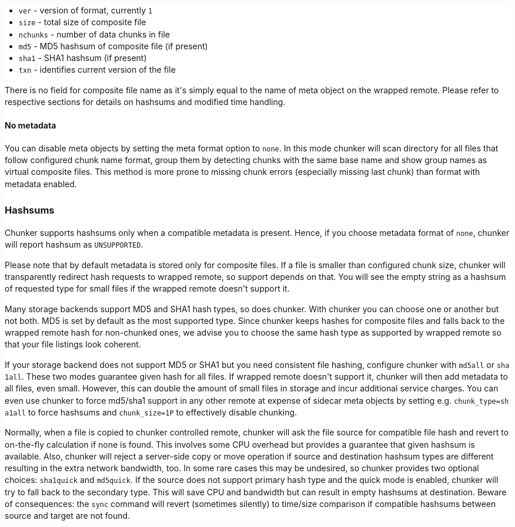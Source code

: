 - `ver`     - version of format, currently `1`
- `size`    - total size of composite file
- `nchunks` - number of data chunks in file
- `md5`     - MD5 hashsum of composite file (if present)
- `sha1`    - SHA1 hashsum (if present)
- `txn`     - identifies current version of the file

There is no field for composite file name as it's simply equal to the name
of meta object on the wrapped remote. Please refer to respective sections
for details on hashsums and modified time handling.

#### No metadata

You can disable meta objects by setting the meta format option to `none`.
In this mode chunker will scan directory for all files that follow
configured chunk name format, group them by detecting chunks with the same
base name and show group names as virtual composite files.
This method is more prone to missing chunk errors (especially missing
last chunk) than format with metadata enabled.


### Hashsums

Chunker supports hashsums only when a compatible metadata is present.
Hence, if you choose metadata format of `none`, chunker will report hashsum
as `UNSUPPORTED`.

Please note that by default metadata is stored only for composite files.
If a file is smaller than configured chunk size, chunker will transparently
redirect hash requests to wrapped remote, so support depends on that.
You will see the empty string as a hashsum of requested type for small
files if the wrapped remote doesn't support it.

Many storage backends support MD5 and SHA1 hash types, so does chunker.
With chunker you can choose one or another but not both.
MD5 is set by default as the most supported type.
Since chunker keeps hashes for composite files and falls back to the
wrapped remote hash for non-chunked ones, we advise you to choose the same
hash type as supported by wrapped remote so that your file listings
look coherent.

If your storage backend does not support MD5 or SHA1 but you need consistent
file hashing, configure chunker with `md5all` or `sha1all`. These two modes
guarantee given hash for all files. If wrapped remote doesn't support it,
chunker will then add metadata to all files, even small. However, this can
double the amount of small files in storage and incur additional service charges.
You can even use chunker to force md5/sha1 support in any other remote
at expense of sidecar meta objects by setting e.g. `chunk_type=sha1all`
to force hashsums and `chunk_size=1P` to effectively disable chunking.

Normally, when a file is copied to chunker controlled remote, chunker
will ask the file source for compatible file hash and revert to on-the-fly
calculation if none is found. This involves some CPU overhead but provides
a guarantee that given hashsum is available. Also, chunker will reject
a server-side copy or move operation if source and destination hashsum
types are different resulting in the extra network bandwidth, too.
In some rare cases this may be undesired, so chunker provides two optional
choices: `sha1quick` and `md5quick`. If the source does not support primary
hash type and the quick mode is enabled, chunker will try to fall back to
the secondary type. This will save CPU and bandwidth but can result in empty
hashsums at destination. Beware of consequences: the `sync` command will
revert (sometimes silently) to time/size comparison if compatible hashsums
between source and target are not found.
